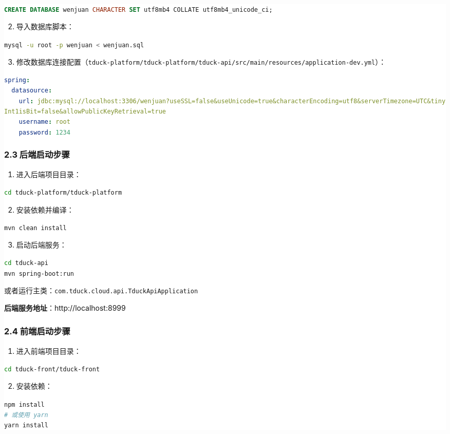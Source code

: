 ```sql
CREATE DATABASE wenjuan CHARACTER SET utf8mb4 COLLATE utf8mb4_unicode_ci;
```

2. 导入数据库脚本：

```bash
mysql -u root -p wenjuan < wenjuan.sql
```

3. 修改数据库连接配置（`tduck-platform/tduck-platform/tduck-api/src/main/resources/application-dev.yml`）：

```yaml
spring:
  datasource:
    url: jdbc:mysql://localhost:3306/wenjuan?useSSL=false&useUnicode=true&characterEncoding=utf8&serverTimezone=UTC&tinyInt1isBit=false&allowPublicKeyRetrieval=true
    username: root
    password: 1234 
```

### 2.3 后端启动步骤

1. 进入后端项目目录：

```bash
cd tduck-platform/tduck-platform
```

2. 安装依赖并编译：

```bash
mvn clean install
```

3. 启动后端服务：

```bash
cd tduck-api
mvn spring-boot:run
```

或者运行主类：`com.tduck.cloud.api.TduckApiApplication`

**后端服务地址**：http://localhost:8999

### 2.4 前端启动步骤

1. 进入前端项目目录：

```bash
cd tduck-front/tduck-front
```

2. 安装依赖：

```bash
npm install
# 或使用 yarn
yarn install
```
